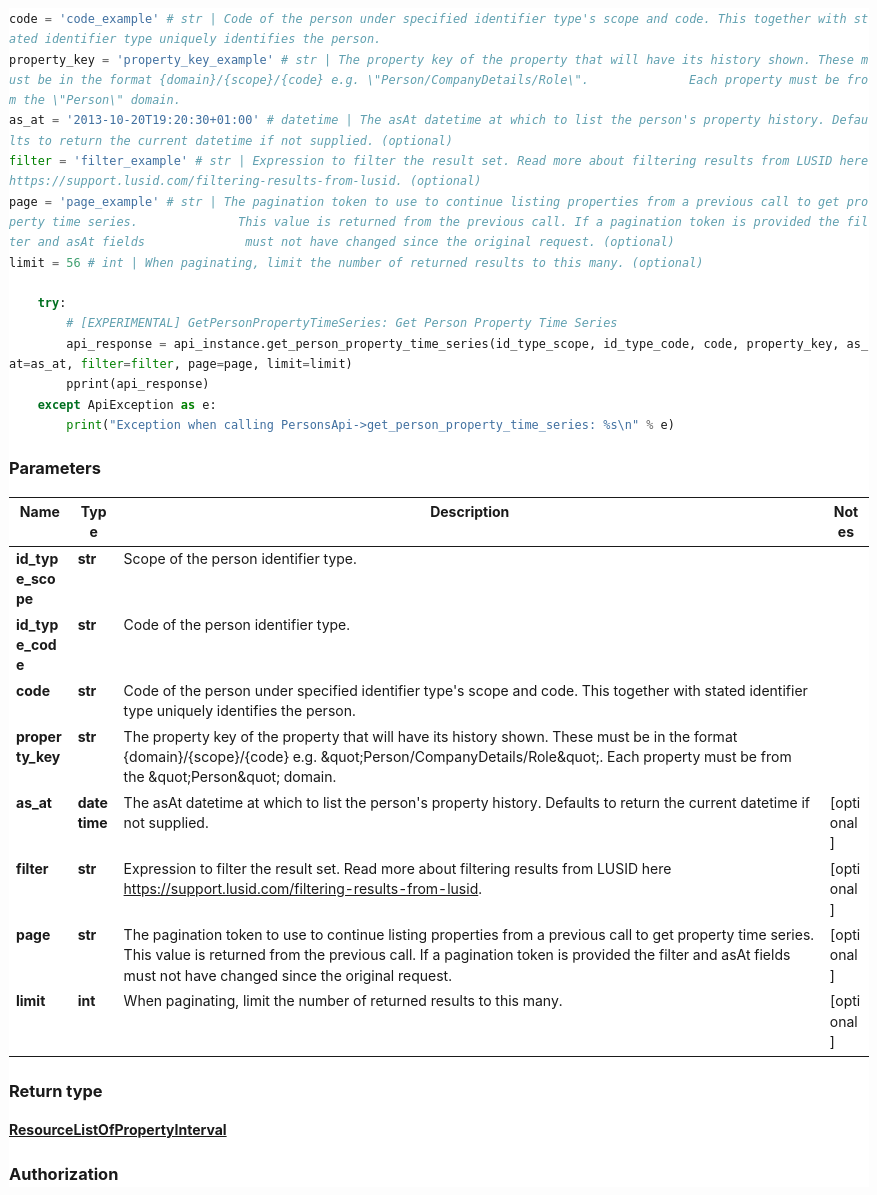 ```python
code = 'code_example' # str | Code of the person under specified identifier type's scope and code. This together with stated identifier type uniquely identifies the person.
property_key = 'property_key_example' # str | The property key of the property that will have its history shown. These must be in the format {domain}/{scope}/{code} e.g. \"Person/CompanyDetails/Role\".              Each property must be from the \"Person\" domain.
as_at = '2013-10-20T19:20:30+01:00' # datetime | The asAt datetime at which to list the person's property history. Defaults to return the current datetime if not supplied. (optional)
filter = 'filter_example' # str | Expression to filter the result set. Read more about filtering results from LUSID here https://support.lusid.com/filtering-results-from-lusid. (optional)
page = 'page_example' # str | The pagination token to use to continue listing properties from a previous call to get property time series.              This value is returned from the previous call. If a pagination token is provided the filter and asAt fields              must not have changed since the original request. (optional)
limit = 56 # int | When paginating, limit the number of returned results to this many. (optional)

    try:
        # [EXPERIMENTAL] GetPersonPropertyTimeSeries: Get Person Property Time Series
        api_response = api_instance.get_person_property_time_series(id_type_scope, id_type_code, code, property_key, as_at=as_at, filter=filter, page=page, limit=limit)
        pprint(api_response)
    except ApiException as e:
        print("Exception when calling PersonsApi->get_person_property_time_series: %s\n" % e)
```

### Parameters

Name | Type | Description  | Notes
------------- | ------------- | ------------- | -------------
 **id_type_scope** | **str**| Scope of the person identifier type. | 
 **id_type_code** | **str**| Code of the person identifier type. | 
 **code** | **str**| Code of the person under specified identifier type&#39;s scope and code. This together with stated identifier type uniquely identifies the person. | 
 **property_key** | **str**| The property key of the property that will have its history shown. These must be in the format {domain}/{scope}/{code} e.g. \&quot;Person/CompanyDetails/Role\&quot;.              Each property must be from the \&quot;Person\&quot; domain. | 
 **as_at** | **datetime**| The asAt datetime at which to list the person&#39;s property history. Defaults to return the current datetime if not supplied. | [optional] 
 **filter** | **str**| Expression to filter the result set. Read more about filtering results from LUSID here https://support.lusid.com/filtering-results-from-lusid. | [optional] 
 **page** | **str**| The pagination token to use to continue listing properties from a previous call to get property time series.              This value is returned from the previous call. If a pagination token is provided the filter and asAt fields              must not have changed since the original request. | [optional] 
 **limit** | **int**| When paginating, limit the number of returned results to this many. | [optional] 

### Return type

[**ResourceListOfPropertyInterval**](ResourceListOfPropertyInterval.md)

### Authorization
